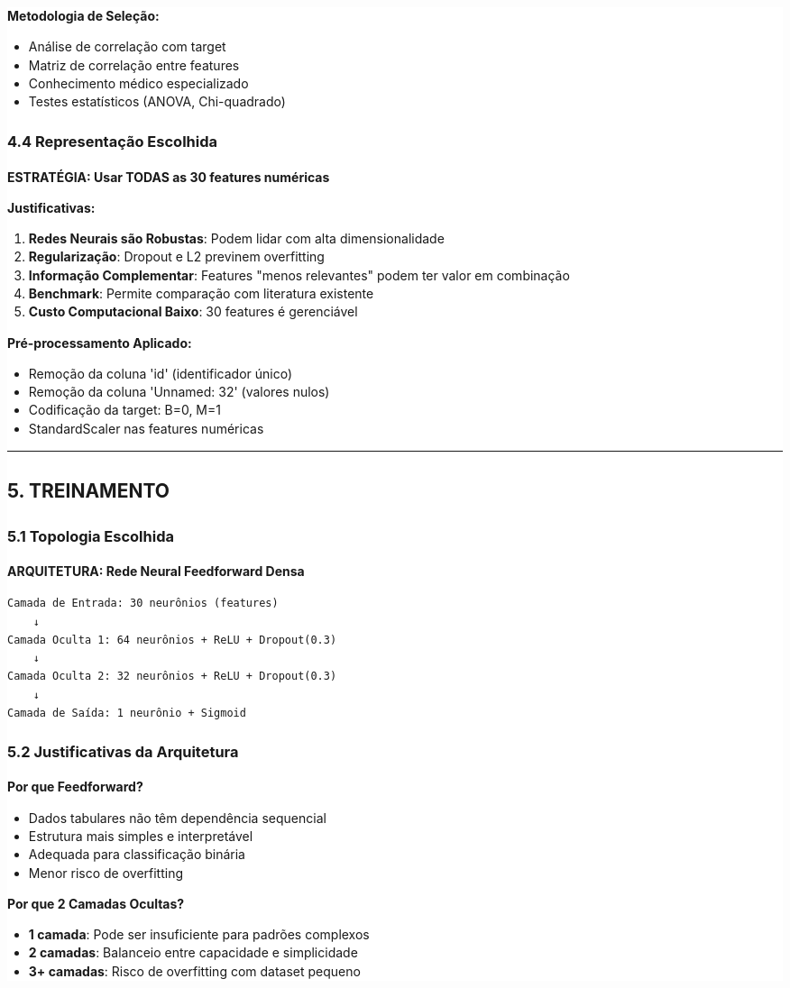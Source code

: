 **Metodologia de Seleção:**
- Análise de correlação com target
- Matriz de correlação entre features
- Conhecimento médico especializado
- Testes estatísticos (ANOVA, Chi-quadrado)

### 4.4 Representação Escolhida

**ESTRATÉGIA: Usar TODAS as 30 features numéricas**

**Justificativas:**

1. **Redes Neurais são Robustas**: Podem lidar com alta dimensionalidade
2. **Regularização**: Dropout e L2 previnem overfitting
3. **Informação Complementar**: Features "menos relevantes" podem ter valor em combinação
4. **Benchmark**: Permite comparação com literatura existente
5. **Custo Computacional Baixo**: 30 features é gerenciável

**Pré-processamento Aplicado:**
- Remoção da coluna 'id' (identificador único)
- Remoção da coluna 'Unnamed: 32' (valores nulos)
- Codificação da target: B=0, M=1
- StandardScaler nas features numéricas

---

## 5. TREINAMENTO

### 5.1 Topologia Escolhida

**ARQUITETURA: Rede Neural Feedforward Densa**

```
Camada de Entrada: 30 neurônios (features)
    ↓
Camada Oculta 1: 64 neurônios + ReLU + Dropout(0.3)
    ↓
Camada Oculta 2: 32 neurônios + ReLU + Dropout(0.3)
    ↓
Camada de Saída: 1 neurônio + Sigmoid
```

### 5.2 Justificativas da Arquitetura

**Por que Feedforward?**
- Dados tabulares não têm dependência sequencial
- Estrutura mais simples e interpretável
- Adequada para classificação binária
- Menor risco de overfitting

**Por que 2 Camadas Ocultas?**
- **1 camada**: Pode ser insuficiente para padrões complexos
- **2 camadas**: Balanceio entre capacidade e simplicidade
- **3+ camadas**: Risco de overfitting com dataset pequeno
